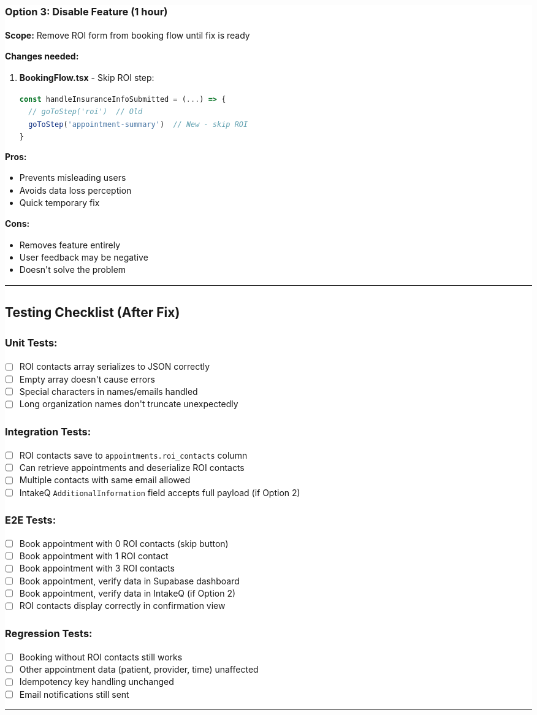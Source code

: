 
### Option 3: Disable Feature (1 hour)
**Scope:** Remove ROI form from booking flow until fix is ready

**Changes needed:**
1. **BookingFlow.tsx** - Skip ROI step:
   ```typescript
   const handleInsuranceInfoSubmitted = (...) => {
     // goToStep('roi')  // Old
     goToStep('appointment-summary')  // New - skip ROI
   }
   ```

**Pros:**
- Prevents misleading users
- Avoids data loss perception
- Quick temporary fix

**Cons:**
- Removes feature entirely
- User feedback may be negative
- Doesn't solve the problem

---

## Testing Checklist (After Fix)

### Unit Tests:
- [ ] ROI contacts array serializes to JSON correctly
- [ ] Empty array doesn't cause errors
- [ ] Special characters in names/emails handled
- [ ] Long organization names don't truncate unexpectedly

### Integration Tests:
- [ ] ROI contacts save to `appointments.roi_contacts` column
- [ ] Can retrieve appointments and deserialize ROI contacts
- [ ] Multiple contacts with same email allowed
- [ ] IntakeQ `AdditionalInformation` field accepts full payload (if Option 2)

### E2E Tests:
- [ ] Book appointment with 0 ROI contacts (skip button)
- [ ] Book appointment with 1 ROI contact
- [ ] Book appointment with 3 ROI contacts
- [ ] Book appointment, verify data in Supabase dashboard
- [ ] Book appointment, verify data in IntakeQ (if Option 2)
- [ ] ROI contacts display correctly in confirmation view

### Regression Tests:
- [ ] Booking without ROI contacts still works
- [ ] Other appointment data (patient, provider, time) unaffected
- [ ] Idempotency key handling unchanged
- [ ] Email notifications still sent

---